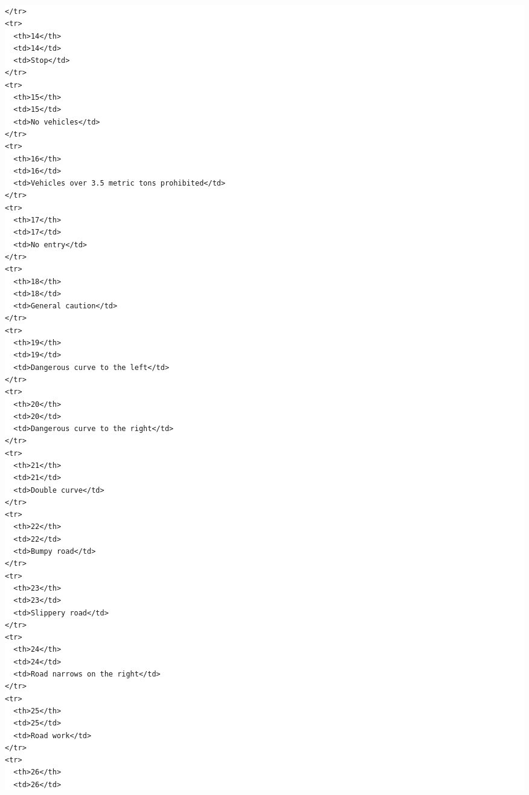     </tr>
    <tr>
      <th>14</th>
      <td>14</td>
      <td>Stop</td>
    </tr>
    <tr>
      <th>15</th>
      <td>15</td>
      <td>No vehicles</td>
    </tr>
    <tr>
      <th>16</th>
      <td>16</td>
      <td>Vehicles over 3.5 metric tons prohibited</td>
    </tr>
    <tr>
      <th>17</th>
      <td>17</td>
      <td>No entry</td>
    </tr>
    <tr>
      <th>18</th>
      <td>18</td>
      <td>General caution</td>
    </tr>
    <tr>
      <th>19</th>
      <td>19</td>
      <td>Dangerous curve to the left</td>
    </tr>
    <tr>
      <th>20</th>
      <td>20</td>
      <td>Dangerous curve to the right</td>
    </tr>
    <tr>
      <th>21</th>
      <td>21</td>
      <td>Double curve</td>
    </tr>
    <tr>
      <th>22</th>
      <td>22</td>
      <td>Bumpy road</td>
    </tr>
    <tr>
      <th>23</th>
      <td>23</td>
      <td>Slippery road</td>
    </tr>
    <tr>
      <th>24</th>
      <td>24</td>
      <td>Road narrows on the right</td>
    </tr>
    <tr>
      <th>25</th>
      <td>25</td>
      <td>Road work</td>
    </tr>
    <tr>
      <th>26</th>
      <td>26</td>
